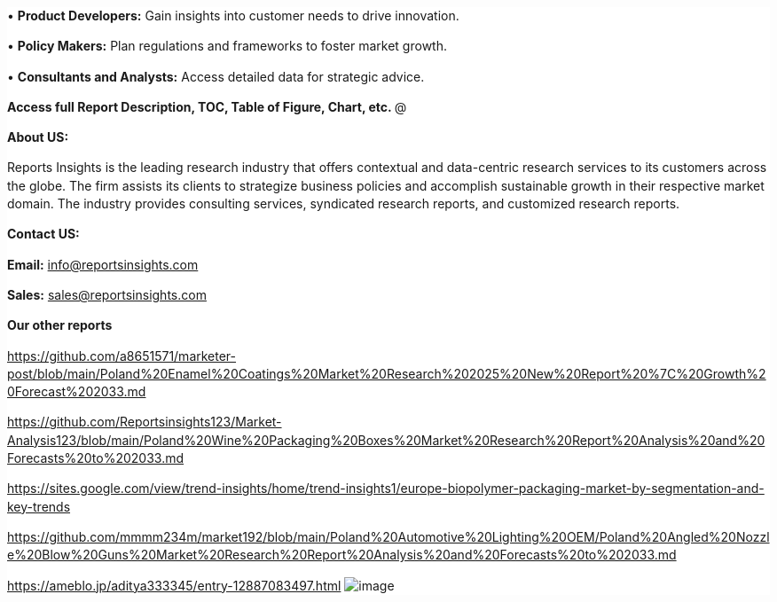 • <strong>Product Developers:</strong> Gain insights into customer needs to drive innovation.

• <strong>Policy Makers:</strong> Plan regulations and frameworks to foster market growth.

• <strong>Consultants and Analysts:</strong> Access detailed data for strategic advice.
</ul>
<strong>Access full Report Description, TOC, Table of Figure, Chart, etc. </strong>@  <a href= style=color:#0000ff;></a></font>

<strong><strong>About US</strong>:</strong>

Reports Insights is the leading research industry that offers contextual and data-centric research services to its customers across the globe. The firm assists its clients to strategize business policies and accomplish sustainable growth in their respective market domain. The industry provides consulting services, syndicated research reports, and customized research reports.

<strong>Contact US:</strong>

<p class=""""><b>Email:</b> <a href=mailto:info@reportsinsights.com>info@reportsinsights.com</a></p>
<p class=""""><b>Sales:</b> <a href=mailto:sales@reportsinsights.com>sales@reportsinsights.com</a></p>

<strong>Our other reports</strong>

<a href=https://github.com/a8651571/marketer-post/blob/main/Poland%20Enamel%20Coatings%20Market%20Research%202025%20New%20Report%20%7C%20Growth%20Forecast%202033.md>https://github.com/a8651571/marketer-post/blob/main/Poland%20Enamel%20Coatings%20Market%20Research%202025%20New%20Report%20%7C%20Growth%20Forecast%202033.md</a>

<a href=https://github.com/Reportsinsights123/Market-Analysis123/blob/main/Poland%20Wine%20Packaging%20Boxes%20Market%20Research%20Report%20Analysis%20and%20Forecasts%20to%202033.md>https://github.com/Reportsinsights123/Market-Analysis123/blob/main/Poland%20Wine%20Packaging%20Boxes%20Market%20Research%20Report%20Analysis%20and%20Forecasts%20to%202033.md</a>

<a href=https://sites.google.com/view/trend-insights/home/trend-insights1/europe-biopolymer-packaging-market-by-segmentation-and-key-trends>https://sites.google.com/view/trend-insights/home/trend-insights1/europe-biopolymer-packaging-market-by-segmentation-and-key-trends</a>

<a href=https://github.com/mmmm234m/market192/blob/main/Poland%20Automotive%20Lighting%20OEM/Poland%20Angled%20Nozzle%20Blow%20Guns%20Market%20Research%20Report%20Analysis%20and%20Forecasts%20to%202033.md>https://github.com/mmmm234m/market192/blob/main/Poland%20Automotive%20Lighting%20OEM/Poland%20Angled%20Nozzle%20Blow%20Guns%20Market%20Research%20Report%20Analysis%20and%20Forecasts%20to%202033.md</a>

<a href=https://ameblo.jp/aditya333345/entry-12887083497.html>https://ameblo.jp/aditya333345/entry-12887083497.html</a>
![image](https://github.com/user-attachments/assets/977dafd2-cc57-4a1a-a60f-cb900b1dd9ad)
